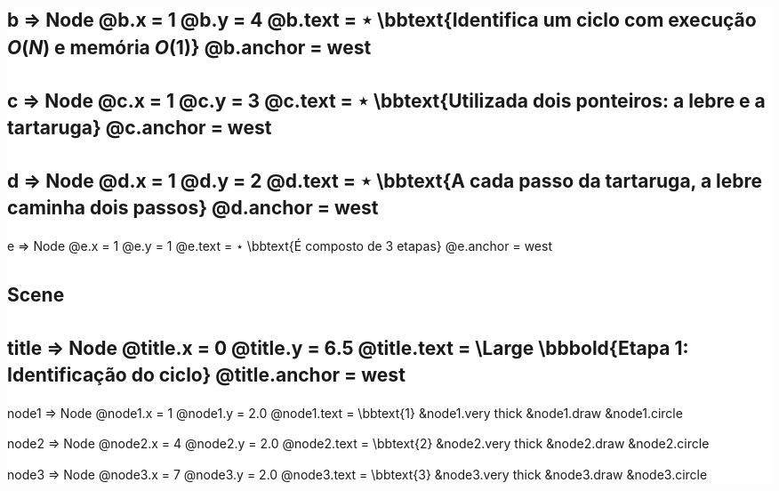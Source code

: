 b => Node
    @b.x = 1
    @b.y = 4
    @b.text = $\star$ \bbtext{Identifica um ciclo com execução $O(N)$ e memória $O(1)$}
    @b.anchor = west
---

c => Node
    @c.x = 1
    @c.y = 3
    @c.text = $\star$ \bbtext{Utilizada dois ponteiros: a lebre e a tartaruga}
    @c.anchor = west
---

d => Node
    @d.x = 1
    @d.y = 2
    @d.text = $\star$ \bbtext{A cada passo da tartaruga, a lebre caminha dois passos}
    @d.anchor = west
---

e => Node
    @e.x = 1
    @e.y = 1
    @e.text = $\star$ \bbtext{É composto de 3 etapas}
    @e.anchor = west

## Scene

title => Node
    @title.x = 0
    @title.y = 6.5
    @title.text = \Large \bbbold{Etapa 1: Identificação do ciclo}
    @title.anchor = west
---

node1 => Node
    @node1.x = 1
    @node1.y = 2.0
    @node1.text = \bbtext{1}
    &node1.very thick
    &node1.draw
    &node1.circle

node2 => Node
    @node2.x = 4
    @node2.y = 2.0
    @node2.text = \bbtext{2}
    &node2.very thick
    &node2.draw
    &node2.circle

node3 => Node
    @node3.x = 7
    @node3.y = 2.0
    @node3.text = \bbtext{3}
    &node3.very thick
    &node3.draw
    &node3.circle
